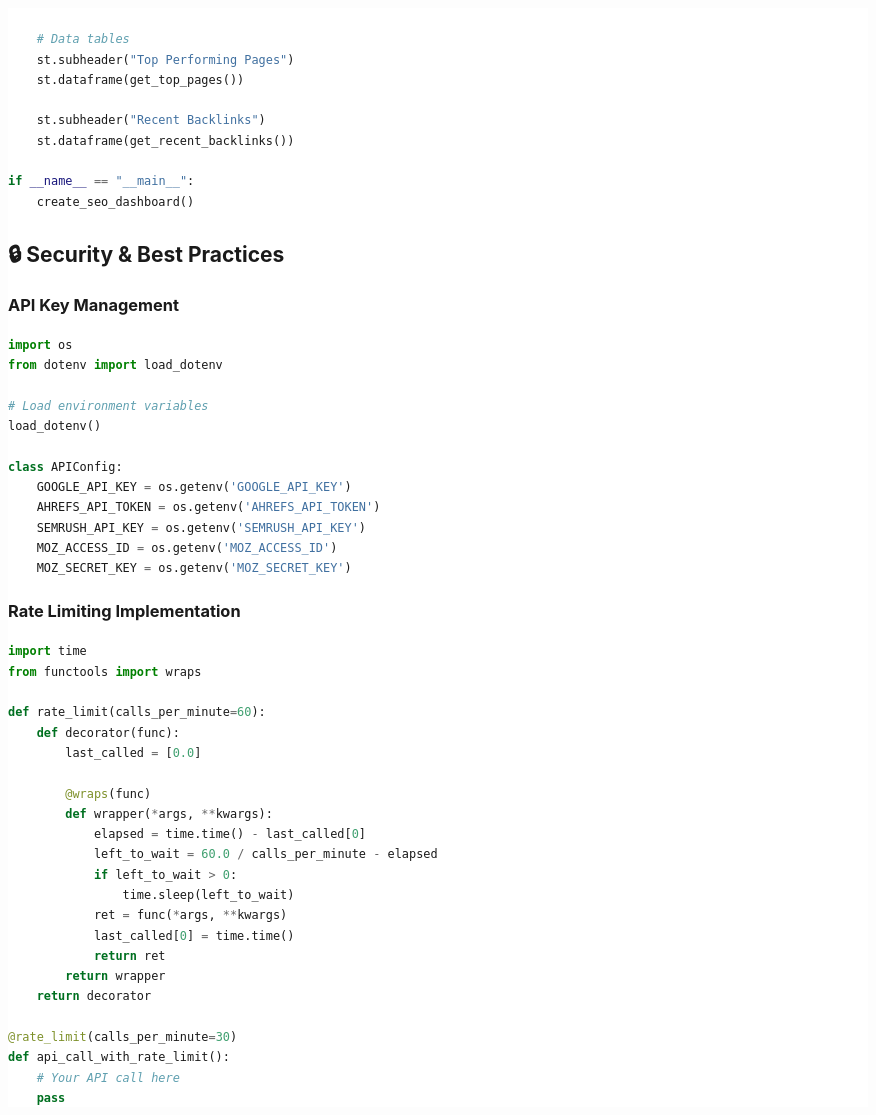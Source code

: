 ```python
    
    # Data tables
    st.subheader("Top Performing Pages")
    st.dataframe(get_top_pages())
    
    st.subheader("Recent Backlinks")
    st.dataframe(get_recent_backlinks())

if __name__ == "__main__":
    create_seo_dashboard()
```

## 🔒 Security & Best Practices

### API Key Management
```python
import os
from dotenv import load_dotenv

# Load environment variables
load_dotenv()

class APIConfig:
    GOOGLE_API_KEY = os.getenv('GOOGLE_API_KEY')
    AHREFS_API_TOKEN = os.getenv('AHREFS_API_TOKEN')
    SEMRUSH_API_KEY = os.getenv('SEMRUSH_API_KEY')
    MOZ_ACCESS_ID = os.getenv('MOZ_ACCESS_ID')
    MOZ_SECRET_KEY = os.getenv('MOZ_SECRET_KEY')
```

### Rate Limiting Implementation
```python
import time
from functools import wraps

def rate_limit(calls_per_minute=60):
    def decorator(func):
        last_called = [0.0]
        
        @wraps(func)
        def wrapper(*args, **kwargs):
            elapsed = time.time() - last_called[0]
            left_to_wait = 60.0 / calls_per_minute - elapsed
            if left_to_wait > 0:
                time.sleep(left_to_wait)
            ret = func(*args, **kwargs)
            last_called[0] = time.time()
            return ret
        return wrapper
    return decorator

@rate_limit(calls_per_minute=30)
def api_call_with_rate_limit():
    # Your API call here
    pass
```
